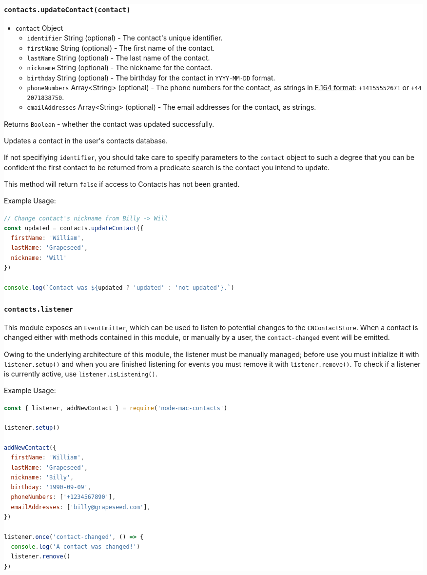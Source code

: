 ### `contacts.updateContact(contact)`

* `contact` Object
  * `identifier` String (optional) - The contact's unique identifier.
  * `firstName` String (optional) - The first name of the contact.
  * `lastName` String (optional) - The last name of the contact.
  * `nickname` String (optional) - The nickname for the contact.
  * `birthday` String (optional) - The birthday for the contact in `YYYY-MM-DD` format.
  * `phoneNumbers` Array\<String\> (optional) - The phone numbers for the contact, as strings in [E.164 format](https://en.wikipedia.org/wiki/E.164): `+14155552671` or `+442071838750`.
  * `emailAddresses` Array\<String\> (optional) - The email addresses for the contact, as strings.

Returns `Boolean` - whether the contact was updated successfully.

Updates a contact in the user's contacts database.

If not specifiying `identifier`, you should take care to specify parameters to the `contact` object to such a degree that you can be confident the first contact to be returned from a predicate search is the contact you intend to update.

This method will return `false` if access to Contacts has not been granted.

Example Usage:

```js
// Change contact's nickname from Billy -> Will
const updated = contacts.updateContact({
  firstName: 'William',
  lastName: 'Grapeseed',
  nickname: 'Will'
})

console.log(`Contact was ${updated ? 'updated' : 'not updated'}.`)
```

### `contacts.listener`

This module exposes an `EventEmitter`, which can be used to listen to potential changes to the `CNContactStore`. When a contact is changed either with methods contained in this module, or manually by a user, the `contact-changed` event will be emitted.

Owing to the underlying architecture of this module, the listener must be manually managed; before use you must initialize it with `listener.setup()` and when you are finished listening for events you must remove it with `listener.remove()`. To check if a listener is currently active, use `listener.isListening()`.

Example Usage:

```js
const { listener, addNewContact } = require('node-mac-contacts')

listener.setup()

addNewContact({
  firstName: 'William',
  lastName: 'Grapeseed',
  nickname: 'Billy',
  birthday: '1990-09-09',
  phoneNumbers: ['+1234567890'],
  emailAddresses: ['billy@grapeseed.com'],
})

listener.once('contact-changed', () => {
  console.log('A contact was changed!')
  listener.remove()
})
```
